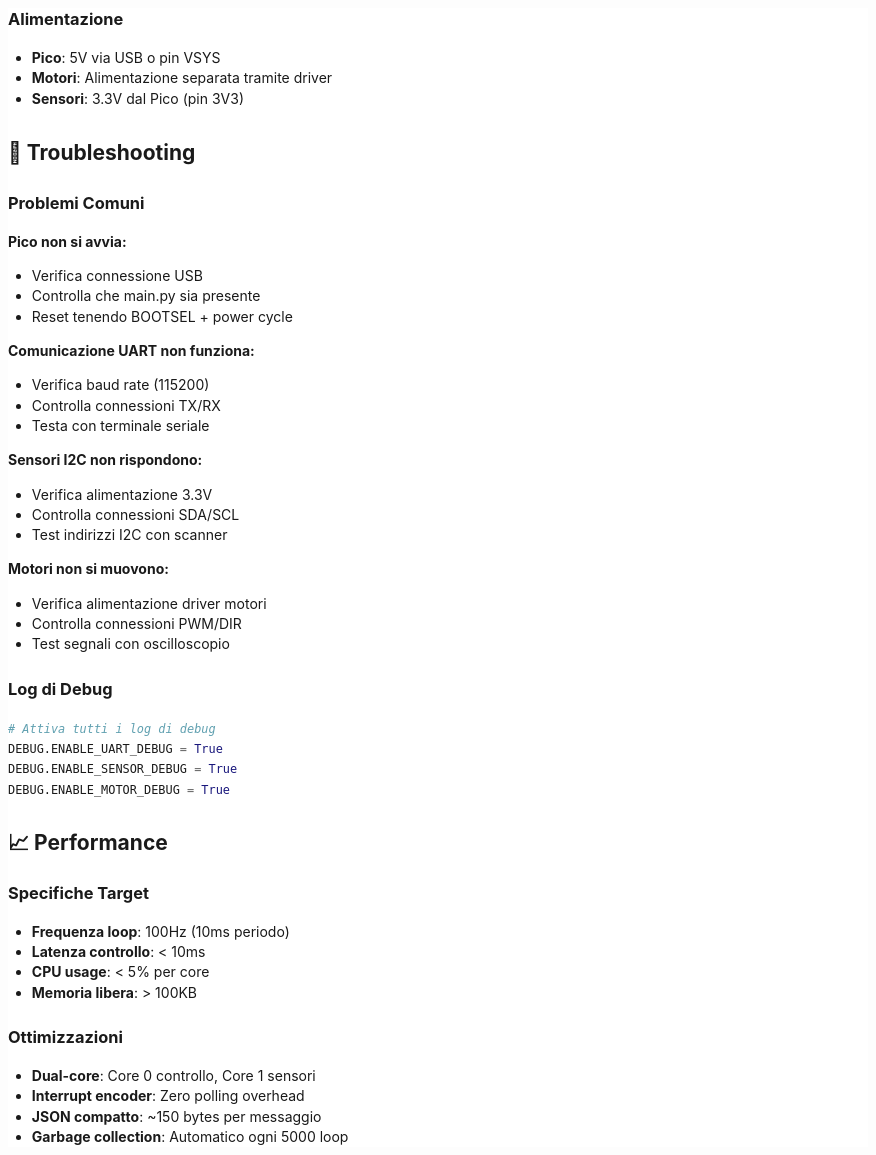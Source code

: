 ### Alimentazione
- **Pico**: 5V via USB o pin VSYS
- **Motori**: Alimentazione separata tramite driver
- **Sensori**: 3.3V dal Pico (pin 3V3)

## 🚨 Troubleshooting

### Problemi Comuni

**Pico non si avvia:**
- Verifica connessione USB
- Controlla che main.py sia presente
- Reset tenendo BOOTSEL + power cycle

**Comunicazione UART non funziona:**
- Verifica baud rate (115200)
- Controlla connessioni TX/RX
- Testa con terminale seriale

**Sensori I2C non rispondono:**
- Verifica alimentazione 3.3V
- Controlla connessioni SDA/SCL
- Test indirizzi I2C con scanner

**Motori non si muovono:**
- Verifica alimentazione driver motori
- Controlla connessioni PWM/DIR
- Test segnali con oscilloscopio

### Log di Debug
```python
# Attiva tutti i log di debug
DEBUG.ENABLE_UART_DEBUG = True
DEBUG.ENABLE_SENSOR_DEBUG = True
DEBUG.ENABLE_MOTOR_DEBUG = True
```

## 📈 Performance

### Specifiche Target
- **Frequenza loop**: 100Hz (10ms periodo)
- **Latenza controllo**: < 10ms
- **CPU usage**: < 5% per core
- **Memoria libera**: > 100KB

### Ottimizzazioni
- **Dual-core**: Core 0 controllo, Core 1 sensori
- **Interrupt encoder**: Zero polling overhead
- **JSON compatto**: ~150 bytes per messaggio
- **Garbage collection**: Automatico ogni 5000 loop
